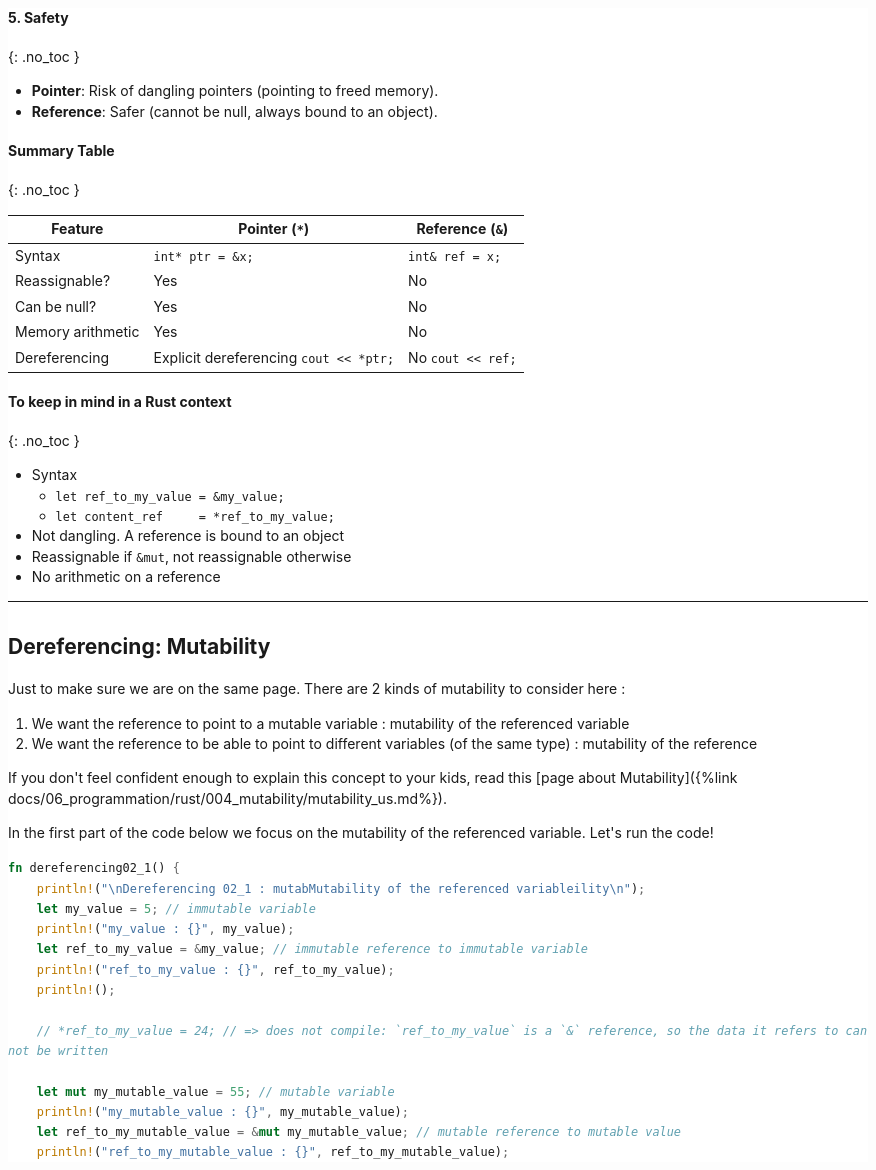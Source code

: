 #### **5. Safety**
{: .no_toc }
- **Pointer**: Risk of dangling pointers (pointing to freed memory).  
- **Reference**: Safer (cannot be null, always bound to an object).  

#### **Summary Table**
{: .no_toc }

| Feature           | Pointer (`*`)                          | Reference (`&`)         |
|-------------------|----------------------------------------|-------------------------|
| Syntax            | `int* ptr = &x;`                       | `int& ref = x;`         |
| Reassignable?     | Yes                                    | No                      |
| Can be null?      | Yes                                    | No                      |
| Memory arithmetic | Yes                                    | No                      |
| Dereferencing     | Explicit dereferencing `cout << *ptr;` | No `cout << ref;`       |

#### To keep in mind in a Rust context
{: .no_toc }

* Syntax 
    * `let ref_to_my_value = &my_value;` 
    * `let content_ref     = *ref_to_my_value;`
* Not dangling. A reference is bound to an object
* Reassignable if `&mut`, not reassignable otherwise 
* No arithmetic on a reference









--- 
## Dereferencing: Mutability

Just to make sure we are on the same page. There are 2 kinds of mutability to consider here :
1. We want the reference to point to a mutable variable : mutability of the referenced variable
1. We want the reference to be able to point to different variables (of the same type) : mutability of the reference

If you don't feel confident enough to explain this concept to your kids, read this [page about Mutability]({%link docs/06_programmation/rust/004_mutability/mutability_us.md%}).

In the first part of the code below we focus on the mutability of the referenced variable. Let's run the code!



```rust
fn dereferencing02_1() {
    println!("\nDereferencing 02_1 : mutabMutability of the referenced variableility\n");
    let my_value = 5; // immutable variable
    println!("my_value : {}", my_value);
    let ref_to_my_value = &my_value; // immutable reference to immutable variable
    println!("ref_to_my_value : {}", ref_to_my_value);
    println!();

    // *ref_to_my_value = 24; // => does not compile: `ref_to_my_value` is a `&` reference, so the data it refers to cannot be written

    let mut my_mutable_value = 55; // mutable variable
    println!("my_mutable_value : {}", my_mutable_value);
    let ref_to_my_mutable_value = &mut my_mutable_value; // mutable reference to mutable value
    println!("ref_to_my_mutable_value : {}", ref_to_my_mutable_value);
```